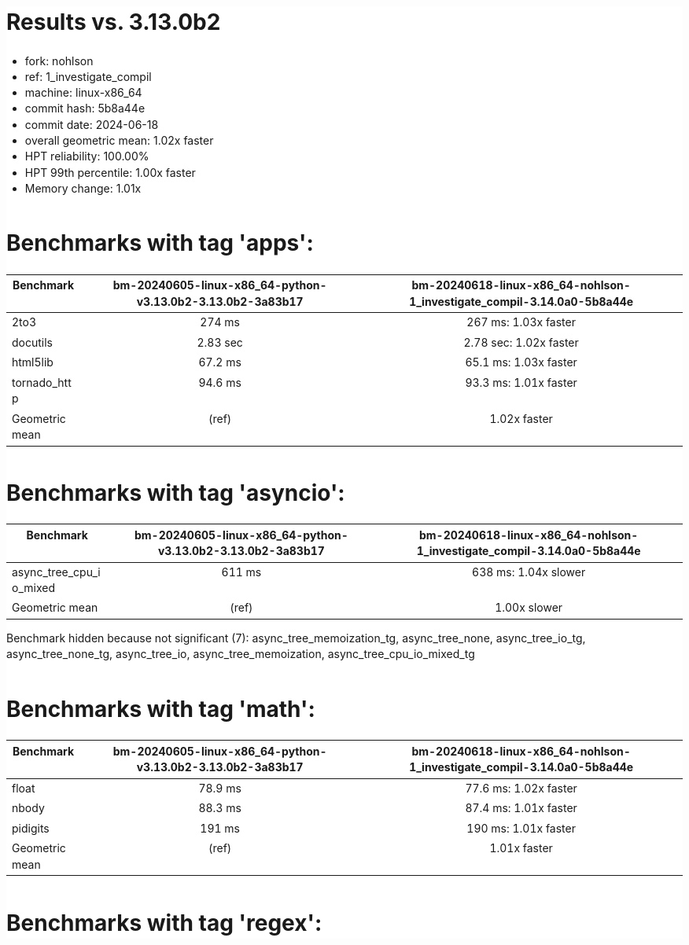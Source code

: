 # Results vs. 3.13.0b2

- fork: nohlson
- ref: 1_investigate_compil
- machine: linux-x86_64
- commit hash: 5b8a44e
- commit date: 2024-06-18
- overall geometric mean: 1.02x faster
- HPT reliability: 100.00%
- HPT 99th percentile: 1.00x faster
- Memory change: 1.01x

Benchmarks with tag 'apps':
===========================

| Benchmark      | bm-20240605-linux-x86_64-python-v3.13.0b2-3.13.0b2-3a83b17 | bm-20240618-linux-x86_64-nohlson-1_investigate_compil-3.14.0a0-5b8a44e |
|----------------|:----------------------------------------------------------:|:----------------------------------------------------------------------:|
| 2to3           | 274 ms                                                     | 267 ms: 1.03x faster                                                   |
| docutils       | 2.83 sec                                                   | 2.78 sec: 1.02x faster                                                 |
| html5lib       | 67.2 ms                                                    | 65.1 ms: 1.03x faster                                                  |
| tornado_http   | 94.6 ms                                                    | 93.3 ms: 1.01x faster                                                  |
| Geometric mean | (ref)                                                      | 1.02x faster                                                           |

Benchmarks with tag 'asyncio':
==============================

| Benchmark               | bm-20240605-linux-x86_64-python-v3.13.0b2-3.13.0b2-3a83b17 | bm-20240618-linux-x86_64-nohlson-1_investigate_compil-3.14.0a0-5b8a44e |
|-------------------------|:----------------------------------------------------------:|:----------------------------------------------------------------------:|
| async_tree_cpu_io_mixed | 611 ms                                                     | 638 ms: 1.04x slower                                                   |
| Geometric mean          | (ref)                                                      | 1.00x slower                                                           |

Benchmark hidden because not significant (7): async_tree_memoization_tg, async_tree_none, async_tree_io_tg, async_tree_none_tg, async_tree_io, async_tree_memoization, async_tree_cpu_io_mixed_tg

Benchmarks with tag 'math':
===========================

| Benchmark      | bm-20240605-linux-x86_64-python-v3.13.0b2-3.13.0b2-3a83b17 | bm-20240618-linux-x86_64-nohlson-1_investigate_compil-3.14.0a0-5b8a44e |
|----------------|:----------------------------------------------------------:|:----------------------------------------------------------------------:|
| float          | 78.9 ms                                                    | 77.6 ms: 1.02x faster                                                  |
| nbody          | 88.3 ms                                                    | 87.4 ms: 1.01x faster                                                  |
| pidigits       | 191 ms                                                     | 190 ms: 1.01x faster                                                   |
| Geometric mean | (ref)                                                      | 1.01x faster                                                           |

Benchmarks with tag 'regex':
============================
